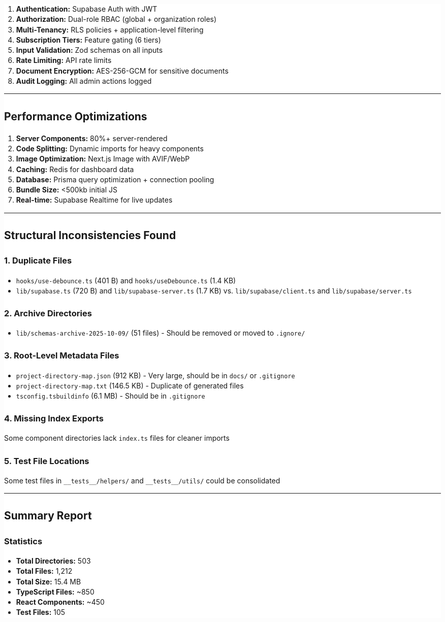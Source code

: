 1. **Authentication:** Supabase Auth with JWT
2. **Authorization:** Dual-role RBAC (global + organization roles)
3. **Multi-Tenancy:** RLS policies + application-level filtering
4. **Subscription Tiers:** Feature gating (6 tiers)
5. **Input Validation:** Zod schemas on all inputs
6. **Rate Limiting:** API rate limits
7. **Document Encryption:** AES-256-GCM for sensitive documents
8. **Audit Logging:** All admin actions logged

---

## Performance Optimizations

1. **Server Components:** 80%+ server-rendered
2. **Code Splitting:** Dynamic imports for heavy components
3. **Image Optimization:** Next.js Image with AVIF/WebP
4. **Caching:** Redis for dashboard data
5. **Database:** Prisma query optimization + connection pooling
6. **Bundle Size:** <500kb initial JS
7. **Real-time:** Supabase Realtime for live updates

---

## Structural Inconsistencies Found

### 1. Duplicate Files
- `hooks/use-debounce.ts` (401 B) and `hooks/useDebounce.ts` (1.4 KB)
- `lib/supabase.ts` (720 B) and `lib/supabase-server.ts` (1.7 KB) vs. `lib/supabase/client.ts` and `lib/supabase/server.ts`

### 2. Archive Directories
- `lib/schemas-archive-2025-10-09/` (51 files) - Should be removed or moved to `.ignore/`

### 3. Root-Level Metadata Files
- `project-directory-map.json` (912 KB) - Very large, should be in `docs/` or `.gitignore`
- `project-directory-map.txt` (146.5 KB) - Duplicate of generated files
- `tsconfig.tsbuildinfo` (6.1 MB) - Should be in `.gitignore`

### 4. Missing Index Exports
Some component directories lack `index.ts` files for cleaner imports

### 5. Test File Locations
Some test files in `__tests__/helpers/` and `__tests__/utils/` could be consolidated

---

## Summary Report

### Statistics
- **Total Directories:** 503
- **Total Files:** 1,212
- **Total Size:** 15.4 MB
- **TypeScript Files:** ~850
- **React Components:** ~450
- **Test Files:** 105

